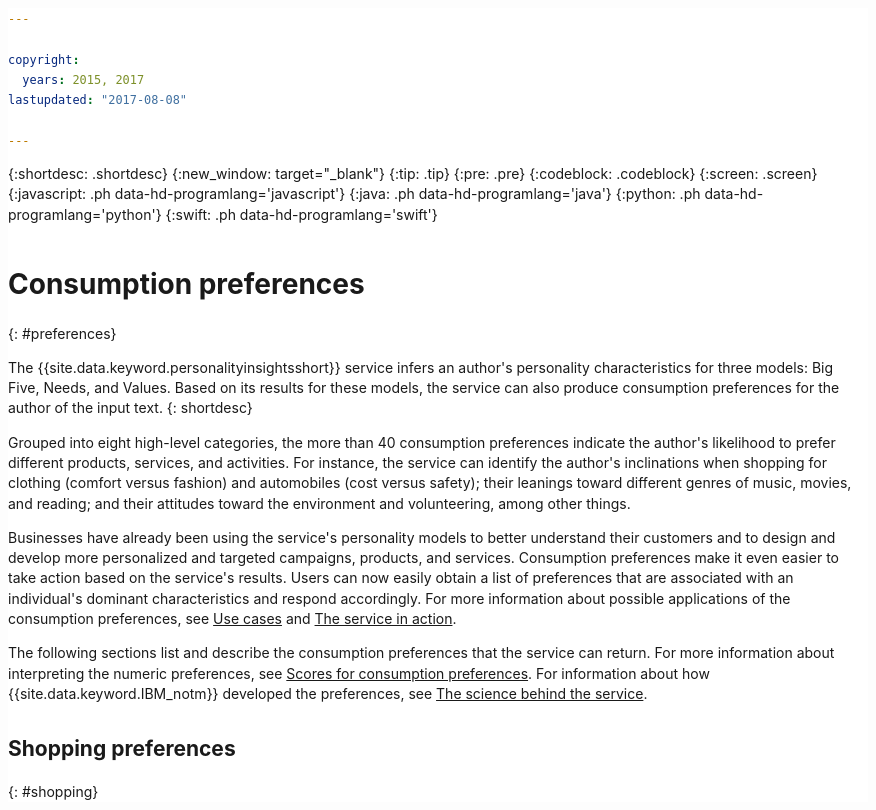 ```yaml
---

copyright:
  years: 2015, 2017
lastupdated: "2017-08-08"

---
```


{:shortdesc: .shortdesc}
{:new_window: target="_blank"}
{:tip: .tip}
{:pre: .pre}
{:codeblock: .codeblock}
{:screen: .screen}
{:javascript: .ph data-hd-programlang='javascript'}
{:java: .ph data-hd-programlang='java'}
{:python: .ph data-hd-programlang='python'}
{:swift: .ph data-hd-programlang='swift'}

# Consumption preferences
{: #preferences}

The {{site.data.keyword.personalityinsightsshort}} service infers an author's personality characteristics for three models: Big Five, Needs, and Values. Based on its results for these models, the service can also produce consumption preferences for the author of the input text.
{: shortdesc}

Grouped into eight high-level categories, the more than 40 consumption preferences indicate the author's likelihood to prefer different products, services, and activities. For instance, the service can identify the author's inclinations when shopping for clothing (comfort versus fashion) and automobiles (cost versus safety); their leanings toward different genres of music, movies, and reading; and their attitudes toward the environment and volunteering, among other things.

Businesses have already been using the service's personality models to better understand their customers and to design and develop more personalized and targeted campaigns, products, and services. Consumption preferences make it even easier to take action based on the service's results. Users can now easily obtain a list of preferences that are associated with an individual's dominant characteristics and respond accordingly. For more information about possible applications of the consumption preferences, see [Use cases](/docs/services/personality-insights/usecases.html) and [The service in action](/docs/services/personality-insights/applied.html).

The following sections list and describe the consumption preferences that the service can return. For more information about interpreting the numeric preferences, see [Scores for consumption preferences](/docs/services/personality-insights/output.html#scores). For information about how {{site.data.keyword.IBM_notm}} developed the preferences, see [The science behind the service](/docs/services/personality-insights/science.html).

## Shopping preferences
{: #shopping}

